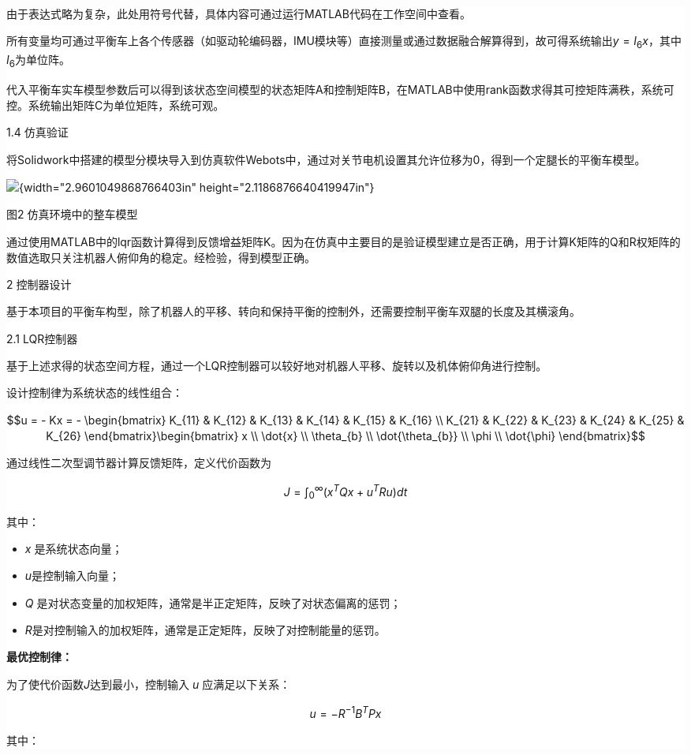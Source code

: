 由于表达式略为复杂，此处用符号代替，具体内容可通过运行MATLAB代码在工作空间中查看。

所有变量均可通过平衡车上各个传感器（如驱动轮编码器，IMU模块等）直接测量或通过数据融合解算得到，故可得系统输出$y = I_{6}x$，其中$I_{6}$为单位阵。

代入平衡车实车模型参数后可以得到该状态空间模型的状态矩阵A和控制矩阵B，在MATLAB中使用rank函数求得其可控矩阵满秩，系统可控。系统输出矩阵C为单位矩阵，系统可观。

1.4 仿真验证

将Solidwork中搭建的模型分模块导入到仿真软件Webots中，通过对关节电机设置其允许位移为0，得到一个定腿长的平衡车模型。

![](E:/Files/大四上/Wiibot-main/Disply_Files/Electronic_control_GJW\Wiibot_EC/media/image2.png){width="2.9601049868766403in"
height="2.1186876640419947in"}

图2 仿真环境中的整车模型

通过使用MATLAB中的lqr函数计算得到反馈增益矩阵K。因为在仿真中主要目的是验证模型建立是否正确，用于计算K矩阵的Q和R权矩阵的数值选取只关注机器人俯仰角的稳定。经检验，得到模型正确。

2 控制器设计

基于本项目的平衡车构型，除了机器人的平移、转向和保持平衡的控制外，还需要控制平衡车双腿的长度及其横滚角。

2.1 LQR控制器

基于上述求得的状态空间方程，通过一个LQR控制器可以较好地对机器人平移、旋转以及机体俯仰角进行控制。

设计控制律为系统状态的线性组合：

$$u = - Kx = - \begin{bmatrix}
K_{11} & K_{12} & K_{13} & K_{14} & K_{15} & K_{16} \\
K_{21} & K_{22} & K_{23} & K_{24} & K_{25} & K_{26}
\end{bmatrix}\begin{bmatrix}
x \\
\dot{x} \\
\theta_{b} \\
\dot{\theta_{b}} \\
\phi \\
\dot{\phi}
\end{bmatrix}$$

通过线性二次型调节器计算反馈矩阵，定义代价函数为

$$J = \int_{0}^{\infty}{\left( x^{T}Qx + u^{T}Ru \right)dt}$$

其中：

-   $x$ 是系统状态向量；

-   $u$是控制输入向量；

-   $Q$
    是对状态变量的加权矩阵，通常是半正定矩阵，反映了对状态偏离的惩罚；

-   $R$是对控制输入的加权矩阵，通常是正定矩阵，反映了对控制能量的惩罚。

**最优控制律：**

为了使代价函数$J$达到最小，控制输入 $u$ 应满足以下关系：

$$u = - R^{- 1}B^{T}Px$$

其中：
